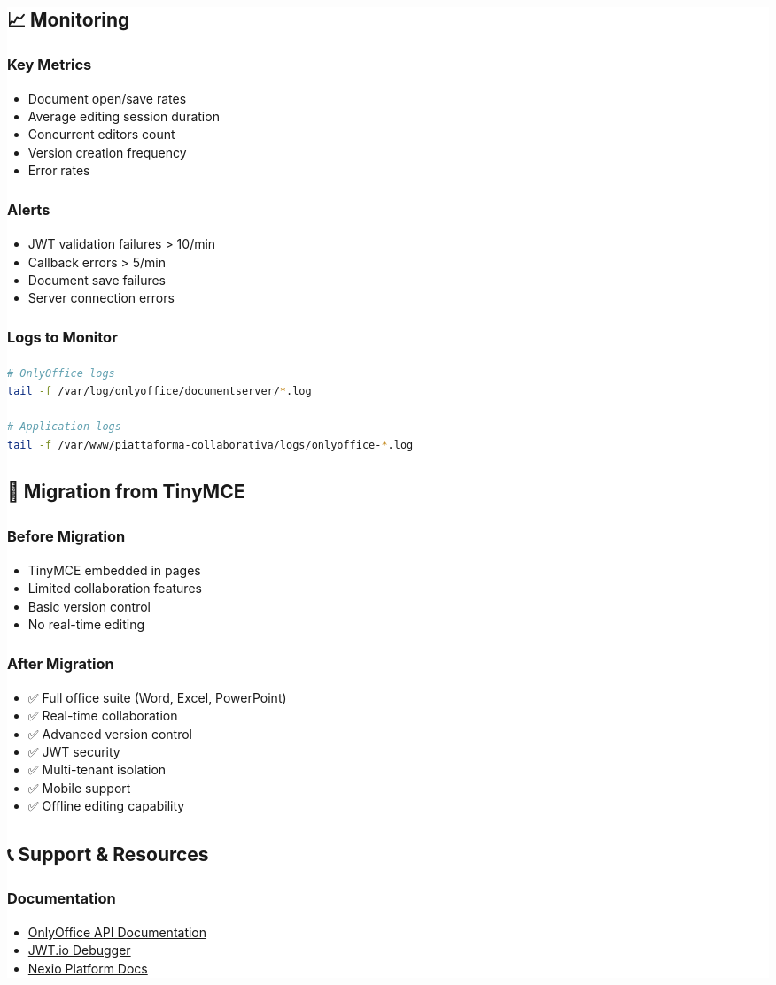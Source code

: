 ## 📈 Monitoring

### Key Metrics
- Document open/save rates
- Average editing session duration
- Concurrent editors count
- Version creation frequency
- Error rates

### Alerts
- JWT validation failures > 10/min
- Callback errors > 5/min
- Document save failures
- Server connection errors

### Logs to Monitor
```bash
# OnlyOffice logs
tail -f /var/log/onlyoffice/documentserver/*.log

# Application logs
tail -f /var/www/piattaforma-collaborativa/logs/onlyoffice-*.log
```

## 🔄 Migration from TinyMCE

### Before Migration
- TinyMCE embedded in pages
- Limited collaboration features
- Basic version control
- No real-time editing

### After Migration
- ✅ Full office suite (Word, Excel, PowerPoint)
- ✅ Real-time collaboration
- ✅ Advanced version control
- ✅ JWT security
- ✅ Multi-tenant isolation
- ✅ Mobile support
- ✅ Offline editing capability

## 📞 Support & Resources

### Documentation
- [OnlyOffice API Documentation](https://api.onlyoffice.com/)
- [JWT.io Debugger](https://jwt.io/)
- [Nexio Platform Docs](./README.md)
